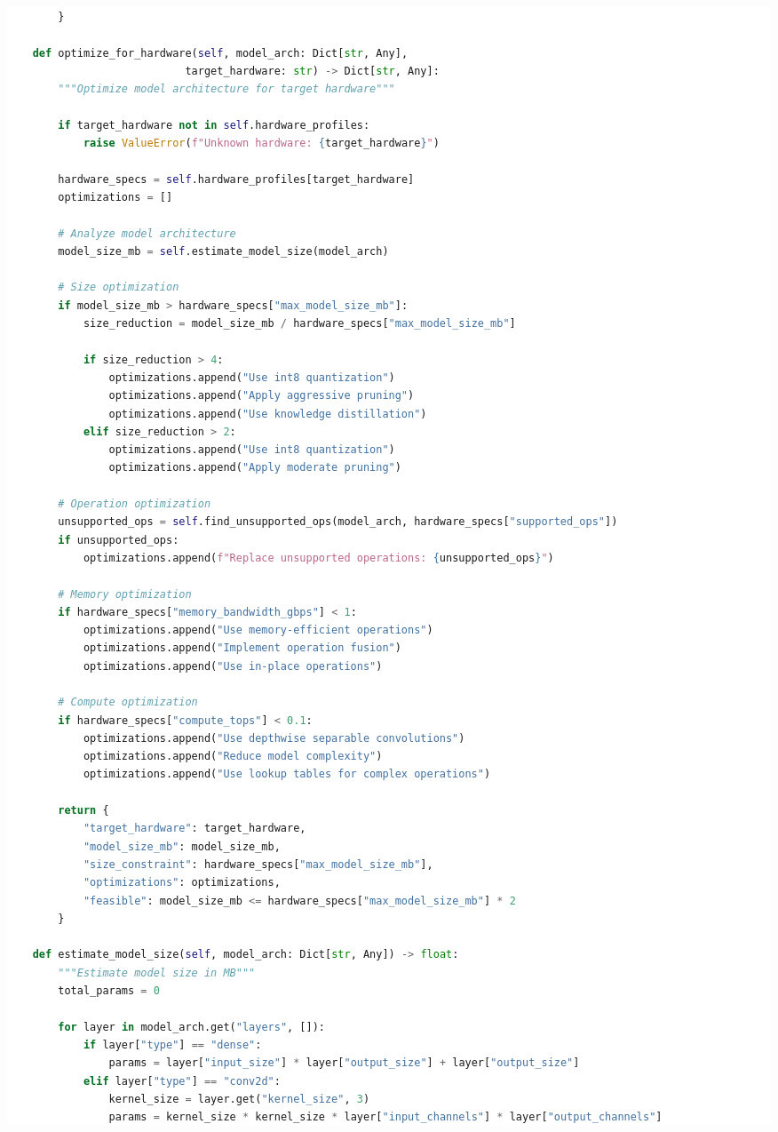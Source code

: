 ```python
        }
    
    def optimize_for_hardware(self, model_arch: Dict[str, Any], 
                            target_hardware: str) -> Dict[str, Any]:
        """Optimize model architecture for target hardware"""
        
        if target_hardware not in self.hardware_profiles:
            raise ValueError(f"Unknown hardware: {target_hardware}")
        
        hardware_specs = self.hardware_profiles[target_hardware]
        optimizations = []
        
        # Analyze model architecture
        model_size_mb = self.estimate_model_size(model_arch)
        
        # Size optimization
        if model_size_mb > hardware_specs["max_model_size_mb"]:
            size_reduction = model_size_mb / hardware_specs["max_model_size_mb"]
            
            if size_reduction > 4:
                optimizations.append("Use int8 quantization")
                optimizations.append("Apply aggressive pruning")
                optimizations.append("Use knowledge distillation")
            elif size_reduction > 2:
                optimizations.append("Use int8 quantization")
                optimizations.append("Apply moderate pruning")
        
        # Operation optimization
        unsupported_ops = self.find_unsupported_ops(model_arch, hardware_specs["supported_ops"])
        if unsupported_ops:
            optimizations.append(f"Replace unsupported operations: {unsupported_ops}")
        
        # Memory optimization
        if hardware_specs["memory_bandwidth_gbps"] < 1:
            optimizations.append("Use memory-efficient operations")
            optimizations.append("Implement operation fusion")
            optimizations.append("Use in-place operations")
        
        # Compute optimization
        if hardware_specs["compute_tops"] < 0.1:
            optimizations.append("Use depthwise separable convolutions")
            optimizations.append("Reduce model complexity")
            optimizations.append("Use lookup tables for complex operations")
        
        return {
            "target_hardware": target_hardware,
            "model_size_mb": model_size_mb,
            "size_constraint": hardware_specs["max_model_size_mb"],
            "optimizations": optimizations,
            "feasible": model_size_mb <= hardware_specs["max_model_size_mb"] * 2
        }
    
    def estimate_model_size(self, model_arch: Dict[str, Any]) -> float:
        """Estimate model size in MB"""
        total_params = 0
        
        for layer in model_arch.get("layers", []):
            if layer["type"] == "dense":
                params = layer["input_size"] * layer["output_size"] + layer["output_size"]
            elif layer["type"] == "conv2d":
                kernel_size = layer.get("kernel_size", 3)
                params = kernel_size * kernel_size * layer["input_channels"] * layer["output_channels"]
```